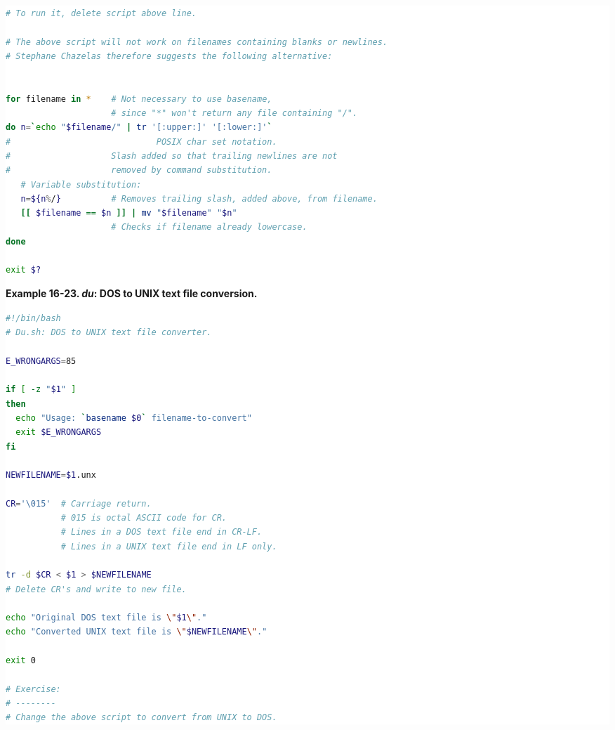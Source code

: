```bash
# To run it, delete script above line.

# The above script will not work on filenames containing blanks or newlines.
# Stephane Chazelas therefore suggests the following alternative:


for filename in *    # Not necessary to use basename,
                     # since "*" won't return any file containing "/".
do n=`echo "$filename/" | tr '[:upper:]' '[:lower:]'`
#                             POSIX char set notation.
#                    Slash added so that trailing newlines are not
#                    removed by command substitution.
   # Variable substitution:
   n=${n%/}          # Removes trailing slash, added above, from filename.
   [[ $filename == $n ]] | mv "$filename" "$n"
                     # Checks if filename already lowercase.
done

exit $?
```

**Example 16-23. _du_: DOS to UNIX text file conversion.**

```bash
#!/bin/bash
# Du.sh: DOS to UNIX text file converter.

E_WRONGARGS=85

if [ -z "$1" ]
then
  echo "Usage: `basename $0` filename-to-convert"
  exit $E_WRONGARGS
fi

NEWFILENAME=$1.unx

CR='\015'  # Carriage return.
           # 015 is octal ASCII code for CR.
           # Lines in a DOS text file end in CR-LF.
           # Lines in a UNIX text file end in LF only.

tr -d $CR < $1 > $NEWFILENAME
# Delete CR's and write to new file.

echo "Original DOS text file is \"$1\"."
echo "Converted UNIX text file is \"$NEWFILENAME\"."

exit 0

# Exercise:
# --------
# Change the above script to convert from UNIX to DOS.
```


[^1]: This is only true of the GNU version of **tr**, not the generic version often found on commercial UNIX systems.